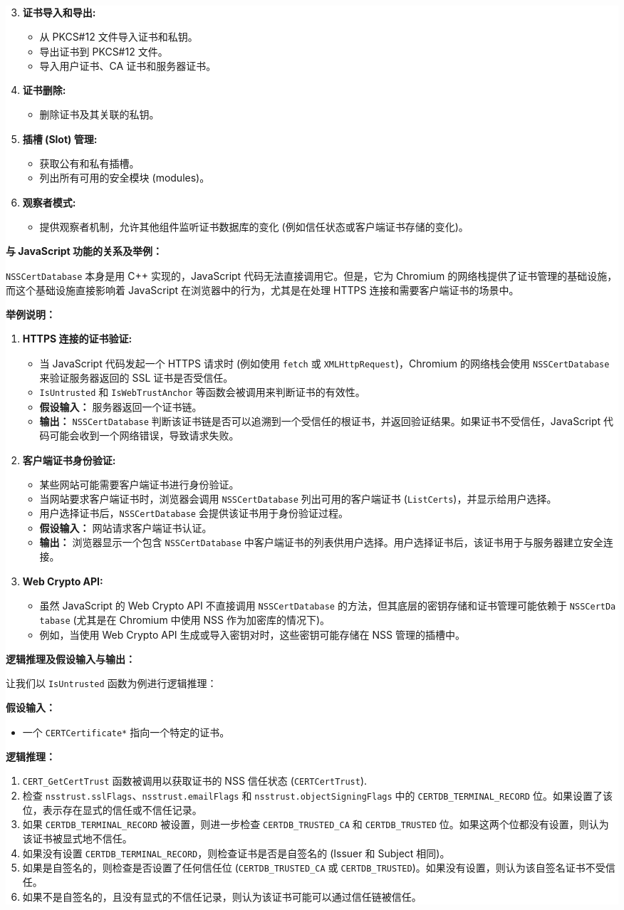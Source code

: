 3. **证书导入和导出:**
   - 从 PKCS#12 文件导入证书和私钥。
   - 导出证书到 PKCS#12 文件。
   - 导入用户证书、CA 证书和服务器证书。

4. **证书删除:**
   - 删除证书及其关联的私钥。

5. **插槽 (Slot) 管理:**
   - 获取公有和私有插槽。
   - 列出所有可用的安全模块 (modules)。

6. **观察者模式:**
   - 提供观察者机制，允许其他组件监听证书数据库的变化 (例如信任状态或客户端证书存储的变化)。

**与 JavaScript 功能的关系及举例：**

`NSSCertDatabase` 本身是用 C++ 实现的，JavaScript 代码无法直接调用它。但是，它为 Chromium 的网络栈提供了证书管理的基础设施，而这个基础设施直接影响着 JavaScript 在浏览器中的行为，尤其是在处理 HTTPS 连接和需要客户端证书的场景中。

**举例说明：**

1. **HTTPS 连接的证书验证:**
   - 当 JavaScript 代码发起一个 HTTPS 请求时 (例如使用 `fetch` 或 `XMLHttpRequest`)，Chromium 的网络栈会使用 `NSSCertDatabase` 来验证服务器返回的 SSL 证书是否受信任。
   - `IsUntrusted` 和 `IsWebTrustAnchor` 等函数会被调用来判断证书的有效性。
   - **假设输入：** 服务器返回一个证书链。
   - **输出：** `NSSCertDatabase` 判断该证书链是否可以追溯到一个受信任的根证书，并返回验证结果。如果证书不受信任，JavaScript 代码可能会收到一个网络错误，导致请求失败。

2. **客户端证书身份验证:**
   - 某些网站可能需要客户端证书进行身份验证。
   - 当网站要求客户端证书时，浏览器会调用 `NSSCertDatabase` 列出可用的客户端证书 (`ListCerts`)，并显示给用户选择。
   - 用户选择证书后，`NSSCertDatabase` 会提供该证书用于身份验证过程。
   - **假设输入：** 网站请求客户端证书认证。
   - **输出：** 浏览器显示一个包含 `NSSCertDatabase` 中客户端证书的列表供用户选择。用户选择证书后，该证书用于与服务器建立安全连接。

3. **Web Crypto API:**
   - 虽然 JavaScript 的 Web Crypto API 不直接调用 `NSSCertDatabase` 的方法，但其底层的密钥存储和证书管理可能依赖于 `NSSCertDatabase` (尤其是在 Chromium 中使用 NSS 作为加密库的情况下)。
   - 例如，当使用 Web Crypto API 生成或导入密钥对时，这些密钥可能存储在 NSS 管理的插槽中。

**逻辑推理及假设输入与输出：**

让我们以 `IsUntrusted` 函数为例进行逻辑推理：

**假设输入：**

- 一个 `CERTCertificate*` 指向一个特定的证书。

**逻辑推理：**

1. `CERT_GetCertTrust` 函数被调用以获取证书的 NSS 信任状态 (`CERTCertTrust`).
2. 检查 `nsstrust.sslFlags`、`nsstrust.emailFlags` 和 `nsstrust.objectSigningFlags` 中的 `CERTDB_TERMINAL_RECORD` 位。如果设置了该位，表示存在显式的信任或不信任记录。
3. 如果 `CERTDB_TERMINAL_RECORD` 被设置，则进一步检查 `CERTDB_TRUSTED_CA` 和 `CERTDB_TRUSTED` 位。如果这两个位都没有设置，则认为该证书被显式地不信任。
4. 如果没有设置 `CERTDB_TERMINAL_RECORD`，则检查证书是否是自签名的 (Issuer 和 Subject 相同)。
5. 如果是自签名的，则检查是否设置了任何信任位 (`CERTDB_TRUSTED_CA` 或 `CERTDB_TRUSTED`)。如果没有设置，则认为该自签名证书不受信任。
6. 如果不是自签名的，且没有显式的不信任记录，则认为该证书可能可以通过信任链被信任。

